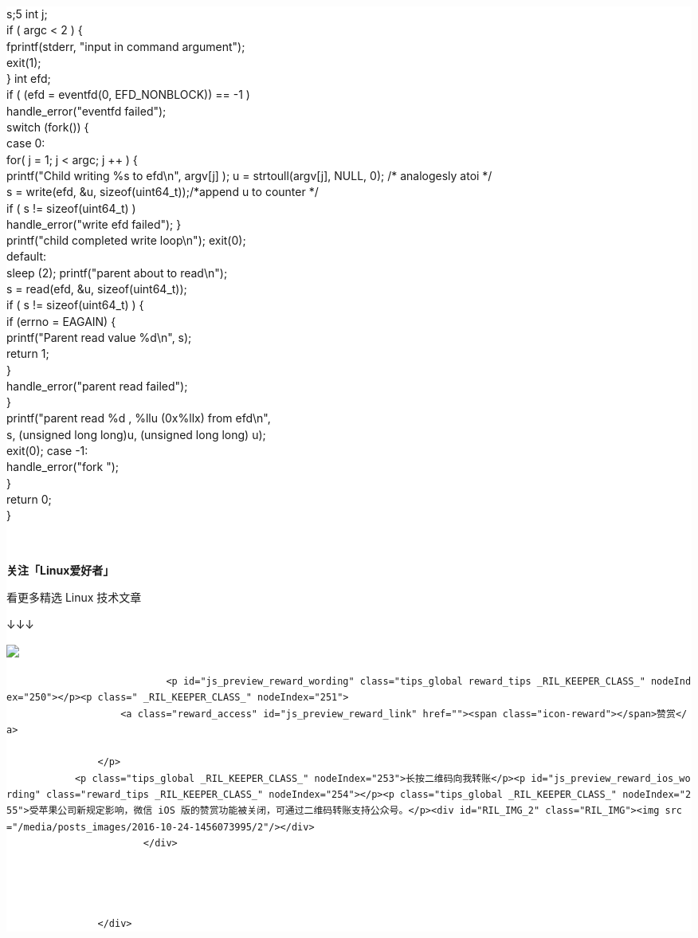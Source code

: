 s;5 int j;<br nodeIndex="461">     if ( argc < 2 ) {<br nodeIndex="462">        fprintf(stderr, "input in command argument");<br nodeIndex="463">         exit(1);<br nodeIndex="464">     }     int efd;<br nodeIndex="467">     if ( (efd = eventfd(0, EFD_NONBLOCK)) == -1 )<br nodeIndex="468">             handle_error("eventfd failed");<br nodeIndex="471">     switch (fork()) {<br nodeIndex="472">         case 0:<br nodeIndex="473">             for( j = 1; j < argc; j ++ ) {<br nodeIndex="474">                 printf("Child writing %s to efd\n", argv[j] );                 u = strtoull(argv[j], NULL, 0); /* analogesly atoi */<br nodeIndex="477">                 s = write(efd, &u, sizeof(uint64_t));/*append u to counter */<br nodeIndex="478">                 if ( s != sizeof(uint64_t) )<br nodeIndex="479">                     handle_error("write efd failed");             }<br nodeIndex="482">             printf("child completed write loop\n");             exit(0);<br nodeIndex="485">         default:<br nodeIndex="486">             sleep (2);             printf("parent about to read\n");<br nodeIndex="489">             s = read(efd, &u, sizeof(uint64_t));<br nodeIndex="490">             if ( s != sizeof(uint64_t) ) {<br nodeIndex="491">                 if (errno = EAGAIN) {<br nodeIndex="492">                     printf("Parent read value %d\n", s);<br nodeIndex="493">                     return 1;<br nodeIndex="494">                 }<br nodeIndex="495">                 handle_error("parent read failed");<br nodeIndex="496">             }<br nodeIndex="497">             printf("parent read %d , %llu (0x%llx) from efd\n",<br nodeIndex="498">                     s, (unsigned long long)u, (unsigned long long) u);<br nodeIndex="499">             exit(0);         case -1:<br nodeIndex="502">             handle_error("fork ");<br nodeIndex="503">     }<br nodeIndex="504">     return 0;<br nodeIndex="505">}</span></p></blockquote><p class=" _RIL_KEEPER_CLASS_" nodeIndex="243"><br nodeIndex="506"></p><p class=" _RIL_KEEPER_CLASS_" nodeIndex="244"><strong class=" _RIL_KEEPER_CLASS_" nodeIndex="507"><span nodeIndex="508">关注「Linux爱好者」</span></strong></p><p class=" _RIL_KEEPER_CLASS_" nodeIndex="245"><span nodeIndex="509">看更多精选 Linux 技术文章</span></p><p class=" _RIL_KEEPER_CLASS_" nodeIndex="246"><span nodeIndex="510">↓↓<span nodeIndex="511">↓</span></span></p><p class=" _RIL_KEEPER_CLASS_" nodeIndex="247"><div id="RIL_IMG_1" class="RIL_IMG"><img src="/media/posts_images/2016-10-24-1456073995/1"/></div></p>
                </div>
                <div class="ct_mpda_wrp" id="js_sponsor_ad_area" nodeIndex="248"></div>

                
                                <p id="js_preview_reward_wording" class="tips_global reward_tips _RIL_KEEPER_CLASS_" nodeIndex="250"></p><p class=" _RIL_KEEPER_CLASS_" nodeIndex="251">
                        <a class="reward_access" id="js_preview_reward_link" href=""><span class="icon-reward"></span>赞赏</a>

                    </p>
                <p class="tips_global _RIL_KEEPER_CLASS_" nodeIndex="253">长按二维码向我转账</p><p id="js_preview_reward_ios_wording" class="reward_tips _RIL_KEEPER_CLASS_" nodeIndex="254"></p><p class="tips_global _RIL_KEEPER_CLASS_" nodeIndex="255">受苹果公司新规定影响，微信 iOS 版的赞赏功能被关闭，可通过二维码转账支持公众号。</p><div id="RIL_IMG_2" class="RIL_IMG"><img src="/media/posts_images/2016-10-24-1456073995/2"/></div>
                            </div>
                        
                        


                    </div>